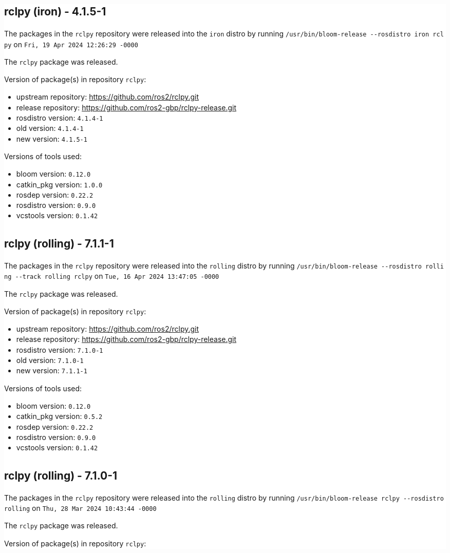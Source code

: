 
## rclpy (iron) - 4.1.5-1

The packages in the `rclpy` repository were released into the `iron` distro by running `/usr/bin/bloom-release --rosdistro iron rclpy` on `Fri, 19 Apr 2024 12:26:29 -0000`

The `rclpy` package was released.

Version of package(s) in repository `rclpy`:

- upstream repository: https://github.com/ros2/rclpy.git
- release repository: https://github.com/ros2-gbp/rclpy-release.git
- rosdistro version: `4.1.4-1`
- old version: `4.1.4-1`
- new version: `4.1.5-1`

Versions of tools used:

- bloom version: `0.12.0`
- catkin_pkg version: `1.0.0`
- rosdep version: `0.22.2`
- rosdistro version: `0.9.0`
- vcstools version: `0.1.42`


## rclpy (rolling) - 7.1.1-1

The packages in the `rclpy` repository were released into the `rolling` distro by running `/usr/bin/bloom-release --rosdistro rolling --track rolling rclpy` on `Tue, 16 Apr 2024 13:47:05 -0000`

The `rclpy` package was released.

Version of package(s) in repository `rclpy`:

- upstream repository: https://github.com/ros2/rclpy.git
- release repository: https://github.com/ros2-gbp/rclpy-release.git
- rosdistro version: `7.1.0-1`
- old version: `7.1.0-1`
- new version: `7.1.1-1`

Versions of tools used:

- bloom version: `0.12.0`
- catkin_pkg version: `0.5.2`
- rosdep version: `0.22.2`
- rosdistro version: `0.9.0`
- vcstools version: `0.1.42`


## rclpy (rolling) - 7.1.0-1

The packages in the `rclpy` repository were released into the `rolling` distro by running `/usr/bin/bloom-release rclpy --rosdistro rolling` on `Thu, 28 Mar 2024 10:43:44 -0000`

The `rclpy` package was released.

Version of package(s) in repository `rclpy`:
